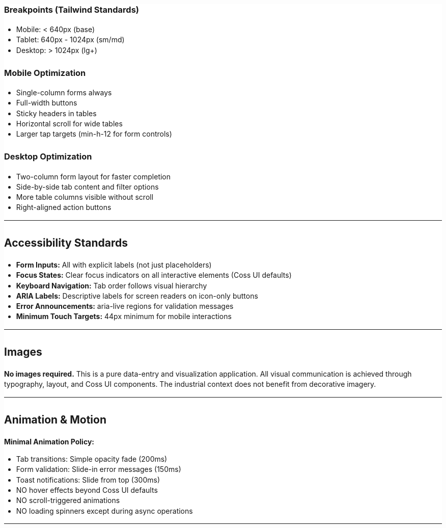 ### Breakpoints (Tailwind Standards)
- Mobile: < 640px (base)
- Tablet: 640px - 1024px (sm/md)
- Desktop: > 1024px (lg+)

### Mobile Optimization
- Single-column forms always
- Full-width buttons
- Sticky headers in tables
- Horizontal scroll for wide tables
- Larger tap targets (min-h-12 for form controls)

### Desktop Optimization
- Two-column form layout for faster completion
- Side-by-side tab content and filter options
- More table columns visible without scroll
- Right-aligned action buttons

---

## Accessibility Standards

- **Form Inputs:** All with explicit labels (not just placeholders)
- **Focus States:** Clear focus indicators on all interactive elements (Coss UI defaults)
- **Keyboard Navigation:** Tab order follows visual hierarchy
- **ARIA Labels:** Descriptive labels for screen readers on icon-only buttons
- **Error Announcements:** aria-live regions for validation messages
- **Minimum Touch Targets:** 44px minimum for mobile interactions

---

## Images

**No images required.** This is a pure data-entry and visualization application. All visual communication is achieved through typography, layout, and Coss UI components. The industrial context does not benefit from decorative imagery.

---

## Animation & Motion

**Minimal Animation Policy:**
- Tab transitions: Simple opacity fade (200ms)
- Form validation: Slide-in error messages (150ms)
- Toast notifications: Slide from top (300ms)
- NO hover effects beyond Coss UI defaults
- NO scroll-triggered animations
- NO loading spinners except during async operations

---
